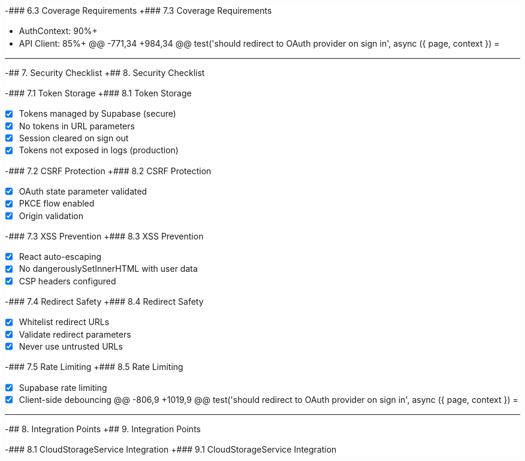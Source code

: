 -### 6.3 Coverage Requirements
+### 7.3 Coverage Requirements
 
 - AuthContext: 90%+
 - API Client: 85%+
@@ -771,34 +984,34 @@ test('should redirect to OAuth provider on sign in', async ({ page, context }) =
 
 ---
 
-## 7. Security Checklist
+## 8. Security Checklist
 
-### 7.1 Token Storage
+### 8.1 Token Storage
 
 - [x] Tokens managed by Supabase (secure)
 - [x] No tokens in URL parameters
 - [x] Session cleared on sign out
 - [x] Tokens not exposed in logs (production)
 
-### 7.2 CSRF Protection
+### 8.2 CSRF Protection
 
 - [x] OAuth state parameter validated
 - [x] PKCE flow enabled
 - [x] Origin validation
 
-### 7.3 XSS Prevention
+### 8.3 XSS Prevention
 
 - [x] React auto-escaping
 - [x] No dangerouslySetInnerHTML with user data
 - [x] CSP headers configured
 
-### 7.4 Redirect Safety
+### 8.4 Redirect Safety
 
 - [x] Whitelist redirect URLs
 - [x] Validate redirect parameters
 - [x] Never use untrusted URLs
 
-### 7.5 Rate Limiting
+### 8.5 Rate Limiting
 
 - [x] Supabase rate limiting
 - [x] Client-side debouncing
@@ -806,9 +1019,9 @@ test('should redirect to OAuth provider on sign in', async ({ page, context }) =
 
 ---
 
-## 8. Integration Points
+## 9. Integration Points
 
-### 8.1 CloudStorageService Integration
+### 9.1 CloudStorageService Integration
 